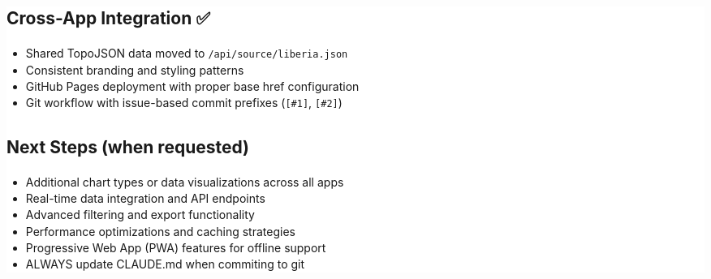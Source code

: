 ## Cross-App Integration ✅
- Shared TopoJSON data moved to `/api/source/liberia.json`
- Consistent branding and styling patterns
- GitHub Pages deployment with proper base href configuration
- Git workflow with issue-based commit prefixes (`[#1]`, `[#2]`)

## Next Steps (when requested)
- Additional chart types or data visualizations across all apps
- Real-time data integration and API endpoints
- Advanced filtering and export functionality
- Performance optimizations and caching strategies
- Progressive Web App (PWA) features for offline support
- ALWAYS update CLAUDE.md when commiting to git
